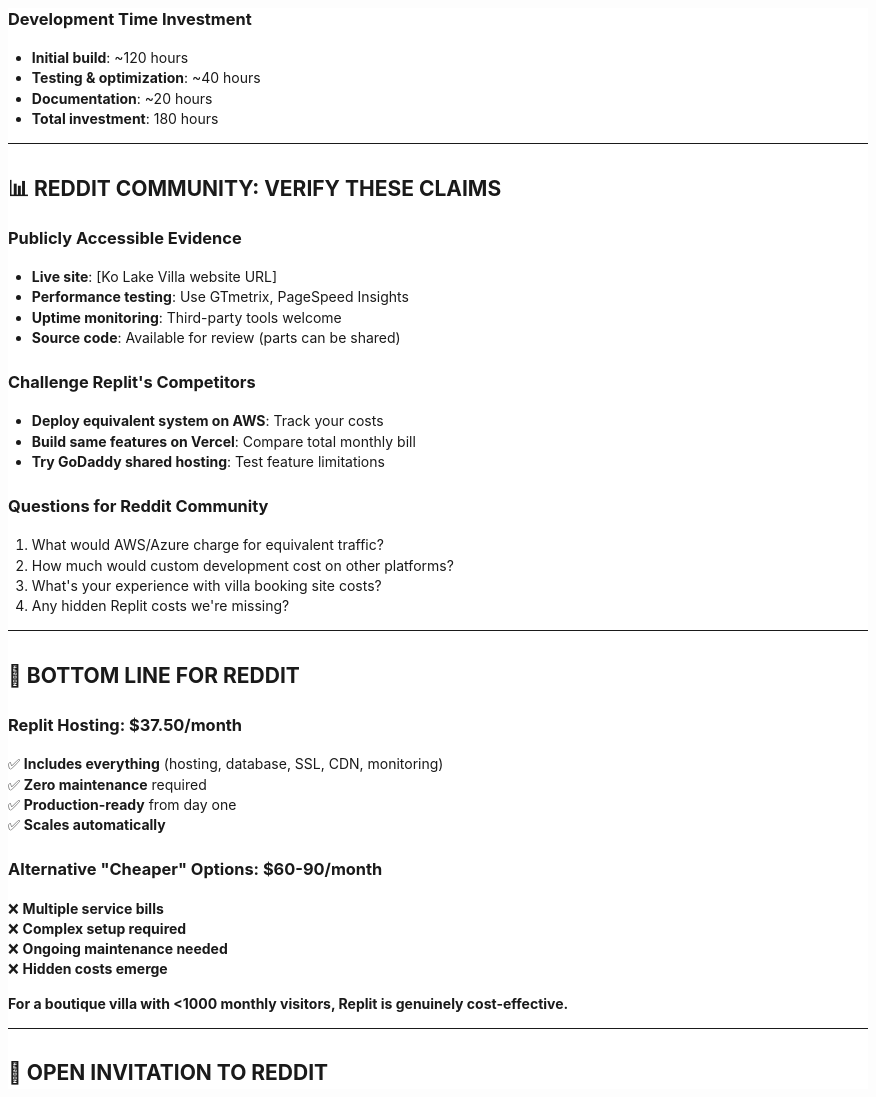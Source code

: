 ### Development Time Investment
- **Initial build**: ~120 hours
- **Testing & optimization**: ~40 hours
- **Documentation**: ~20 hours
- **Total investment**: 180 hours

---

## 📊 **REDDIT COMMUNITY: VERIFY THESE CLAIMS**

### Publicly Accessible Evidence
- **Live site**: [Ko Lake Villa website URL]
- **Performance testing**: Use GTmetrix, PageSpeed Insights
- **Uptime monitoring**: Third-party tools welcome
- **Source code**: Available for review (parts can be shared)

### Challenge Replit's Competitors
- **Deploy equivalent system on AWS**: Track your costs
- **Build same features on Vercel**: Compare total monthly bill
- **Try GoDaddy shared hosting**: Test feature limitations

### Questions for Reddit Community
1. What would AWS/Azure charge for equivalent traffic?
2. How much would custom development cost on other platforms?
3. What's your experience with villa booking site costs?
4. Any hidden Replit costs we're missing?

---

## 🎯 **BOTTOM LINE FOR REDDIT**

### Replit Hosting: $37.50/month
✅ **Includes everything** (hosting, database, SSL, CDN, monitoring)  
✅ **Zero maintenance** required  
✅ **Production-ready** from day one  
✅ **Scales automatically**  

### Alternative "Cheaper" Options: $60-90/month
❌ **Multiple service bills**  
❌ **Complex setup required**  
❌ **Ongoing maintenance needed**  
❌ **Hidden costs emerge**  

**For a boutique villa with <1000 monthly visitors, Replit is genuinely cost-effective.**

---

## 💬 **OPEN INVITATION TO REDDIT**
